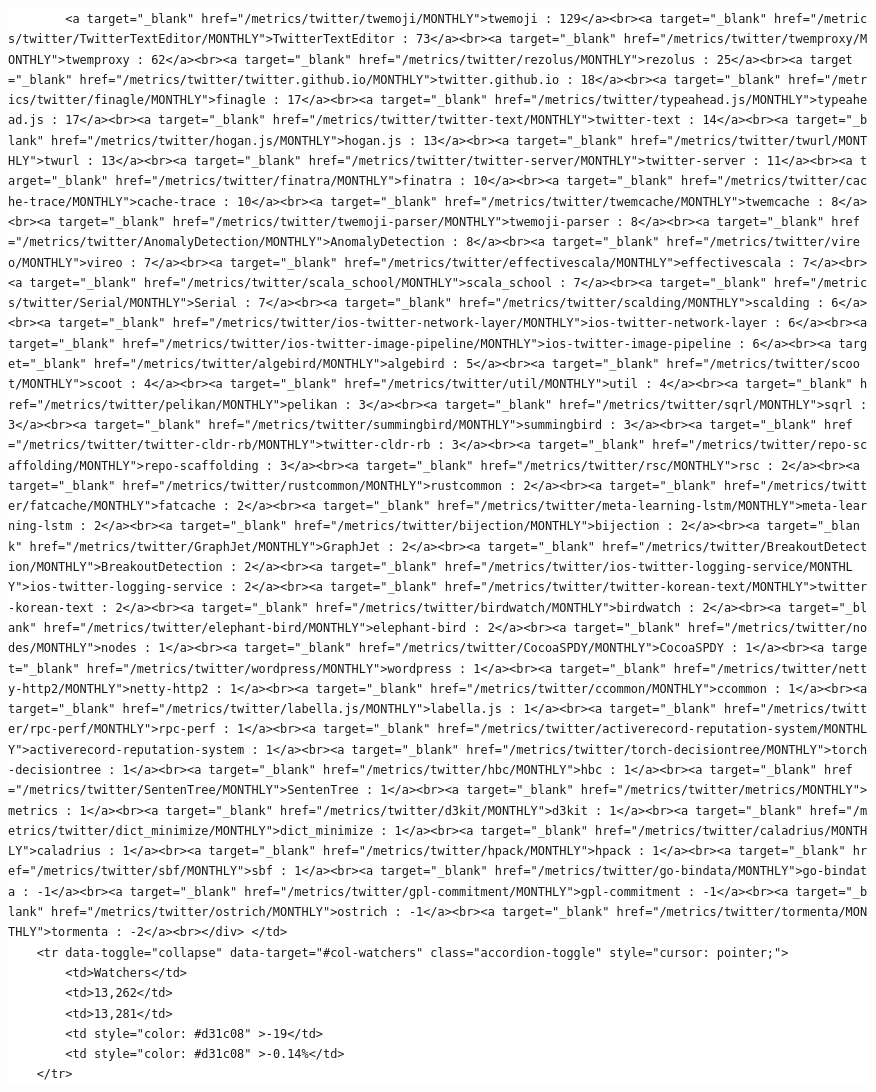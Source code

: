             <a target="_blank" href="/metrics/twitter/twemoji/MONTHLY">twemoji : 129</a><br><a target="_blank" href="/metrics/twitter/TwitterTextEditor/MONTHLY">TwitterTextEditor : 73</a><br><a target="_blank" href="/metrics/twitter/twemproxy/MONTHLY">twemproxy : 62</a><br><a target="_blank" href="/metrics/twitter/rezolus/MONTHLY">rezolus : 25</a><br><a target="_blank" href="/metrics/twitter/twitter.github.io/MONTHLY">twitter.github.io : 18</a><br><a target="_blank" href="/metrics/twitter/finagle/MONTHLY">finagle : 17</a><br><a target="_blank" href="/metrics/twitter/typeahead.js/MONTHLY">typeahead.js : 17</a><br><a target="_blank" href="/metrics/twitter/twitter-text/MONTHLY">twitter-text : 14</a><br><a target="_blank" href="/metrics/twitter/hogan.js/MONTHLY">hogan.js : 13</a><br><a target="_blank" href="/metrics/twitter/twurl/MONTHLY">twurl : 13</a><br><a target="_blank" href="/metrics/twitter/twitter-server/MONTHLY">twitter-server : 11</a><br><a target="_blank" href="/metrics/twitter/finatra/MONTHLY">finatra : 10</a><br><a target="_blank" href="/metrics/twitter/cache-trace/MONTHLY">cache-trace : 10</a><br><a target="_blank" href="/metrics/twitter/twemcache/MONTHLY">twemcache : 8</a><br><a target="_blank" href="/metrics/twitter/twemoji-parser/MONTHLY">twemoji-parser : 8</a><br><a target="_blank" href="/metrics/twitter/AnomalyDetection/MONTHLY">AnomalyDetection : 8</a><br><a target="_blank" href="/metrics/twitter/vireo/MONTHLY">vireo : 7</a><br><a target="_blank" href="/metrics/twitter/effectivescala/MONTHLY">effectivescala : 7</a><br><a target="_blank" href="/metrics/twitter/scala_school/MONTHLY">scala_school : 7</a><br><a target="_blank" href="/metrics/twitter/Serial/MONTHLY">Serial : 7</a><br><a target="_blank" href="/metrics/twitter/scalding/MONTHLY">scalding : 6</a><br><a target="_blank" href="/metrics/twitter/ios-twitter-network-layer/MONTHLY">ios-twitter-network-layer : 6</a><br><a target="_blank" href="/metrics/twitter/ios-twitter-image-pipeline/MONTHLY">ios-twitter-image-pipeline : 6</a><br><a target="_blank" href="/metrics/twitter/algebird/MONTHLY">algebird : 5</a><br><a target="_blank" href="/metrics/twitter/scoot/MONTHLY">scoot : 4</a><br><a target="_blank" href="/metrics/twitter/util/MONTHLY">util : 4</a><br><a target="_blank" href="/metrics/twitter/pelikan/MONTHLY">pelikan : 3</a><br><a target="_blank" href="/metrics/twitter/sqrl/MONTHLY">sqrl : 3</a><br><a target="_blank" href="/metrics/twitter/summingbird/MONTHLY">summingbird : 3</a><br><a target="_blank" href="/metrics/twitter/twitter-cldr-rb/MONTHLY">twitter-cldr-rb : 3</a><br><a target="_blank" href="/metrics/twitter/repo-scaffolding/MONTHLY">repo-scaffolding : 3</a><br><a target="_blank" href="/metrics/twitter/rsc/MONTHLY">rsc : 2</a><br><a target="_blank" href="/metrics/twitter/rustcommon/MONTHLY">rustcommon : 2</a><br><a target="_blank" href="/metrics/twitter/fatcache/MONTHLY">fatcache : 2</a><br><a target="_blank" href="/metrics/twitter/meta-learning-lstm/MONTHLY">meta-learning-lstm : 2</a><br><a target="_blank" href="/metrics/twitter/bijection/MONTHLY">bijection : 2</a><br><a target="_blank" href="/metrics/twitter/GraphJet/MONTHLY">GraphJet : 2</a><br><a target="_blank" href="/metrics/twitter/BreakoutDetection/MONTHLY">BreakoutDetection : 2</a><br><a target="_blank" href="/metrics/twitter/ios-twitter-logging-service/MONTHLY">ios-twitter-logging-service : 2</a><br><a target="_blank" href="/metrics/twitter/twitter-korean-text/MONTHLY">twitter-korean-text : 2</a><br><a target="_blank" href="/metrics/twitter/birdwatch/MONTHLY">birdwatch : 2</a><br><a target="_blank" href="/metrics/twitter/elephant-bird/MONTHLY">elephant-bird : 2</a><br><a target="_blank" href="/metrics/twitter/nodes/MONTHLY">nodes : 1</a><br><a target="_blank" href="/metrics/twitter/CocoaSPDY/MONTHLY">CocoaSPDY : 1</a><br><a target="_blank" href="/metrics/twitter/wordpress/MONTHLY">wordpress : 1</a><br><a target="_blank" href="/metrics/twitter/netty-http2/MONTHLY">netty-http2 : 1</a><br><a target="_blank" href="/metrics/twitter/ccommon/MONTHLY">ccommon : 1</a><br><a target="_blank" href="/metrics/twitter/labella.js/MONTHLY">labella.js : 1</a><br><a target="_blank" href="/metrics/twitter/rpc-perf/MONTHLY">rpc-perf : 1</a><br><a target="_blank" href="/metrics/twitter/activerecord-reputation-system/MONTHLY">activerecord-reputation-system : 1</a><br><a target="_blank" href="/metrics/twitter/torch-decisiontree/MONTHLY">torch-decisiontree : 1</a><br><a target="_blank" href="/metrics/twitter/hbc/MONTHLY">hbc : 1</a><br><a target="_blank" href="/metrics/twitter/SentenTree/MONTHLY">SentenTree : 1</a><br><a target="_blank" href="/metrics/twitter/metrics/MONTHLY">metrics : 1</a><br><a target="_blank" href="/metrics/twitter/d3kit/MONTHLY">d3kit : 1</a><br><a target="_blank" href="/metrics/twitter/dict_minimize/MONTHLY">dict_minimize : 1</a><br><a target="_blank" href="/metrics/twitter/caladrius/MONTHLY">caladrius : 1</a><br><a target="_blank" href="/metrics/twitter/hpack/MONTHLY">hpack : 1</a><br><a target="_blank" href="/metrics/twitter/sbf/MONTHLY">sbf : 1</a><br><a target="_blank" href="/metrics/twitter/go-bindata/MONTHLY">go-bindata : -1</a><br><a target="_blank" href="/metrics/twitter/gpl-commitment/MONTHLY">gpl-commitment : -1</a><br><a target="_blank" href="/metrics/twitter/ostrich/MONTHLY">ostrich : -1</a><br><a target="_blank" href="/metrics/twitter/tormenta/MONTHLY">tormenta : -2</a><br></div> </td>
        <tr data-toggle="collapse" data-target="#col-watchers" class="accordion-toggle" style="cursor: pointer;">
            <td>Watchers</td>
            <td>13,262</td>
            <td>13,281</td>
            <td style="color: #d31c08" >-19</td>
            <td style="color: #d31c08" >-0.14%</td>
        </tr>
        